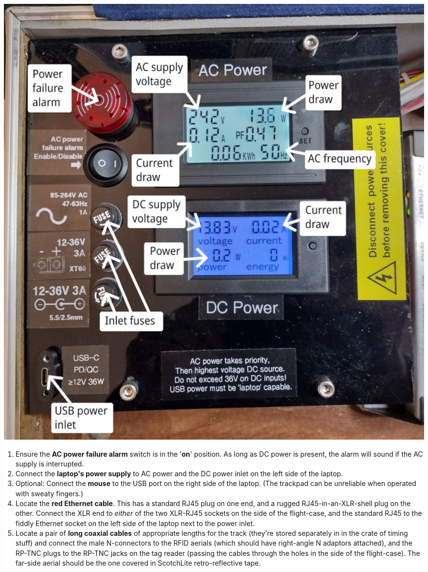![Power supply panel](./images/power_supply.jpg "Dual power supply")
1. Ensure the **AC power failure alarm** switch is in the '**on**' position.  As long as DC power is present, the alarm will sound if the AC supply is interrupted.
1. Connect the **laptop's power supply** to AC power and the DC power inlet on the left side of the laptop.
1. Optional: Connect the **mouse** to the USB port on the right side of the laptop.  (The trackpad can be unreliable when operated with sweaty fingers.)
1. Locate the **red Ethernet cable**.  This has a standard RJ45 plug on one end, and a rugged RJ45-in-an-XLR-shell plug on the other.  Connect the XLR end to *either* of the two XLR-RJ45 sockets on the side of the flight-case, and the standard RJ45 to the fiddly Ethernet socket on the left side of the laptop next to the power inlet.
1. Locate a pair of **long coaxial cables** of appropriate lengths for the track (they're stored separately in in the crate of timing stuff) and connect the male N-connectors to the RFID aerials (which should have right-angle N adaptors attached), and the RP-TNC plugs to the RP-TNC jacks on the tag reader (passing the cables through the holes in the side of the flight-case).  The far-side aerial should be the one covered in ScotchLite retro-reflective tape.